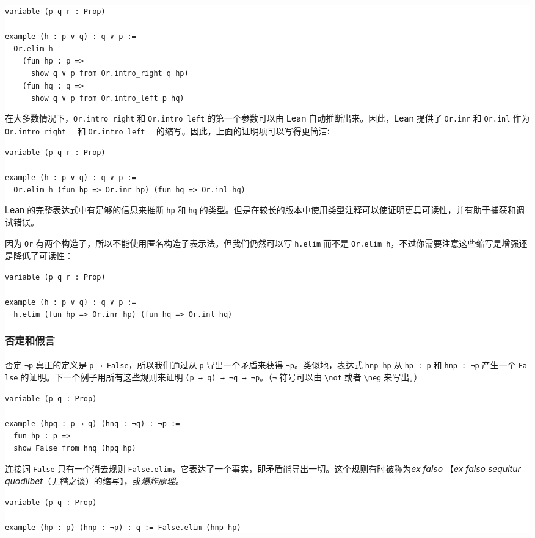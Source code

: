 ```lean
variable (p q r : Prop)

example (h : p ∨ q) : q ∨ p :=
  Or.elim h
    (fun hp : p =>
      show q ∨ p from Or.intro_right q hp)
    (fun hq : q =>
      show q ∨ p from Or.intro_left p hq)
```



在大多数情况下，``Or.intro_right`` 和 ``Or.intro_left`` 的第一个参数可以由 Lean 自动推断出来。因此，Lean 提供了 ``Or.inr`` 和 ``Or.inl`` 作为 ``Or.intro_right _`` 和 ``Or.intro_left _`` 的缩写。因此，上面的证明项可以写得更简洁:

```lean
variable (p q r : Prop)

example (h : p ∨ q) : q ∨ p :=
  Or.elim h (fun hp => Or.inr hp) (fun hq => Or.inl hq)
```



Lean 的完整表达式中有足够的信息来推断 ``hp`` 和 ``hq`` 的类型。但是在较长的版本中使用类型注释可以使证明更具可读性，并有助于捕获和调试错误。

因为 ``Or`` 有两个构造子，所以不能使用匿名构造子表示法。但我们仍然可以写 ``h.elim`` 而不是 ``Or.elim h``，不过你需要注意这些缩写是增强还是降低了可读性：

```lean
variable (p q r : Prop)

example (h : p ∨ q) : q ∨ p :=
  h.elim (fun hp => Or.inr hp) (fun hq => Or.inl hq)
```





### 否定和假言



否定 ``¬p`` 真正的定义是 ``p → False``，所以我们通过从 ``p`` 导出一个矛盾来获得 ``¬p``。类似地，表达式 ``hnp hp`` 从 ``hp : p`` 和 ``hnp : ¬p`` 产生一个 ``False`` 的证明。下一个例子用所有这些规则来证明 ``(p → q) → ¬q → ¬p``。（``¬`` 符号可以由 ``\not`` 或者 ``\neg`` 来写出。）

```lean
variable (p q : Prop)

example (hpq : p → q) (hnq : ¬q) : ¬p :=
  fun hp : p =>
  show False from hnq (hpq hp)
```



连接词 ``False`` 只有一个消去规则 ``False.elim``，它表达了一个事实，即矛盾能导出一切。这个规则有时被称为*ex falso* 【*ex falso sequitur quodlibet*（无稽之谈）的缩写】，或*爆炸原理*。

```lean
variable (p q : Prop)

example (hp : p) (hnp : ¬p) : q := False.elim (hnp hp)
```
